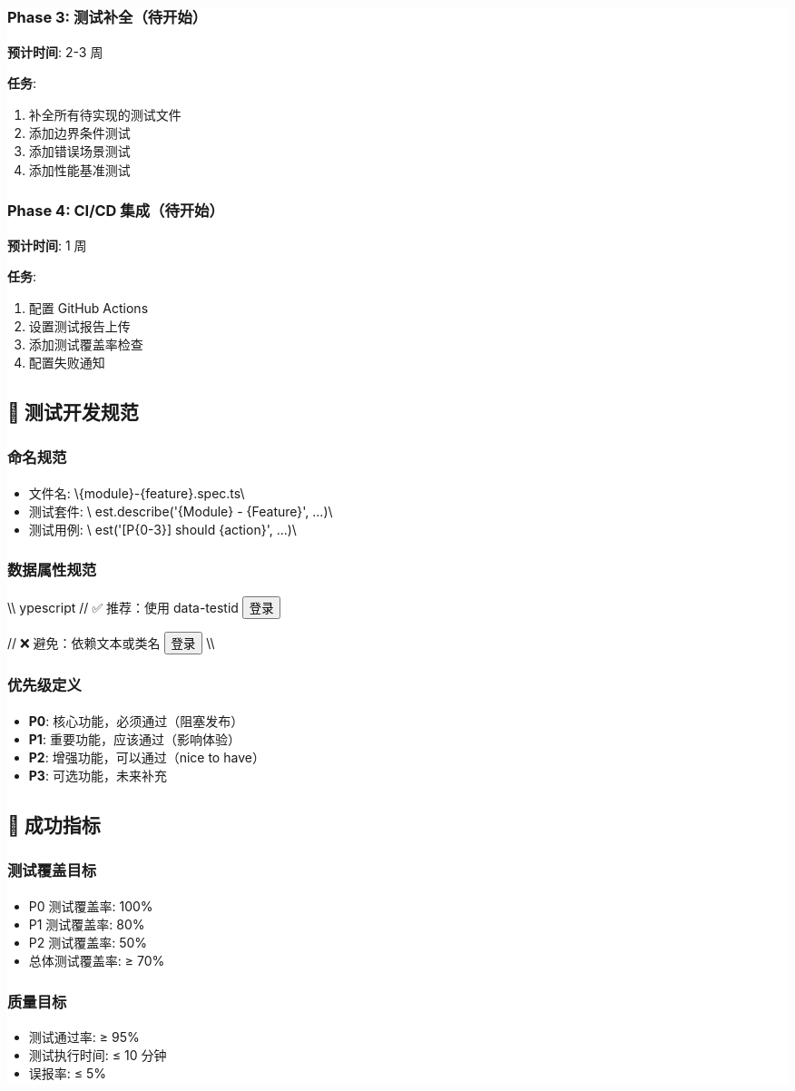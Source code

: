 ### Phase 3: 测试补全（待开始）
**预计时间**: 2-3 周

**任务**:
1. 补全所有待实现的测试文件
2. 添加边界条件测试
3. 添加错误场景测试
4. 添加性能基准测试

### Phase 4: CI/CD 集成（待开始）
**预计时间**: 1 周

**任务**:
1. 配置 GitHub Actions
2. 设置测试报告上传
3. 添加测试覆盖率检查
4. 配置失败通知

## 📝 测试开发规范

### 命名规范
- 文件名: \\{module}-{feature}.spec.ts\\
- 测试套件: \\	est.describe('{Module} - {Feature}', ...)\\
- 测试用例: \\	est('[P{0-3}] should {action}', ...)\\

### 数据属性规范
\\\	ypescript
// ✅ 推荐：使用 data-testid
<button data-testid="login-button">登录</button>

// ❌ 避免：依赖文本或类名
<button class="btn-primary">登录</button>
\\\

### 优先级定义
- **P0**: 核心功能，必须通过（阻塞发布）
- **P1**: 重要功能，应该通过（影响体验）
- **P2**: 增强功能，可以通过（nice to have）
- **P3**: 可选功能，未来补充

## 🎯 成功指标

### 测试覆盖目标
- P0 测试覆盖率: 100%
- P1 测试覆盖率: 80%
- P2 测试覆盖率: 50%
- 总体测试覆盖率: ≥ 70%

### 质量目标
- 测试通过率: ≥ 95%
- 测试执行时间: ≤ 10 分钟
- 误报率: ≤ 5%
